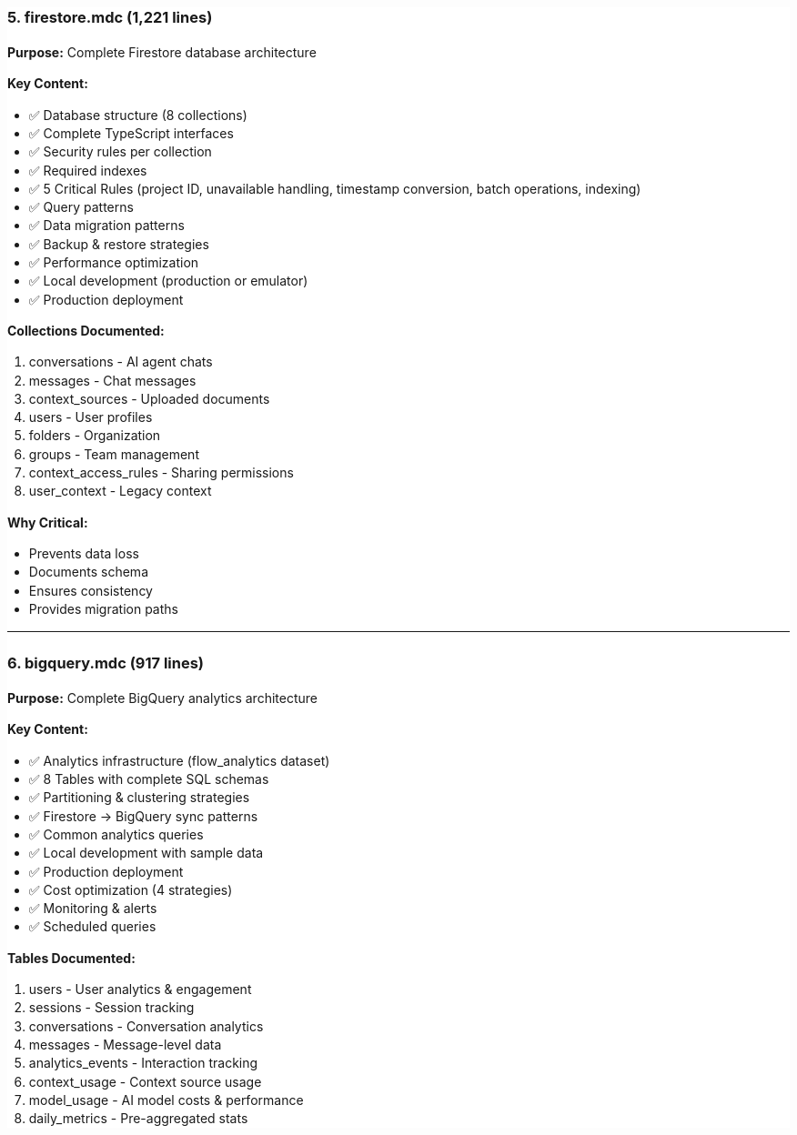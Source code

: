 ### 5. **firestore.mdc** (1,221 lines)
**Purpose:** Complete Firestore database architecture

**Key Content:**
- ✅ Database structure (8 collections)
- ✅ Complete TypeScript interfaces
- ✅ Security rules per collection
- ✅ Required indexes
- ✅ 5 Critical Rules (project ID, unavailable handling, timestamp conversion, batch operations, indexing)
- ✅ Query patterns
- ✅ Data migration patterns
- ✅ Backup & restore strategies
- ✅ Performance optimization
- ✅ Local development (production or emulator)
- ✅ Production deployment

**Collections Documented:**
1. conversations - AI agent chats
2. messages - Chat messages
3. context_sources - Uploaded documents
4. users - User profiles
5. folders - Organization
6. groups - Team management
7. context_access_rules - Sharing permissions
8. user_context - Legacy context

**Why Critical:**
- Prevents data loss
- Documents schema
- Ensures consistency
- Provides migration paths

---

### 6. **bigquery.mdc** (917 lines)
**Purpose:** Complete BigQuery analytics architecture

**Key Content:**
- ✅ Analytics infrastructure (flow_analytics dataset)
- ✅ 8 Tables with complete SQL schemas
- ✅ Partitioning & clustering strategies
- ✅ Firestore → BigQuery sync patterns
- ✅ Common analytics queries
- ✅ Local development with sample data
- ✅ Production deployment
- ✅ Cost optimization (4 strategies)
- ✅ Monitoring & alerts
- ✅ Scheduled queries

**Tables Documented:**
1. users - User analytics & engagement
2. sessions - Session tracking
3. conversations - Conversation analytics
4. messages - Message-level data
5. analytics_events - Interaction tracking
6. context_usage - Context source usage
7. model_usage - AI model costs & performance
8. daily_metrics - Pre-aggregated stats
